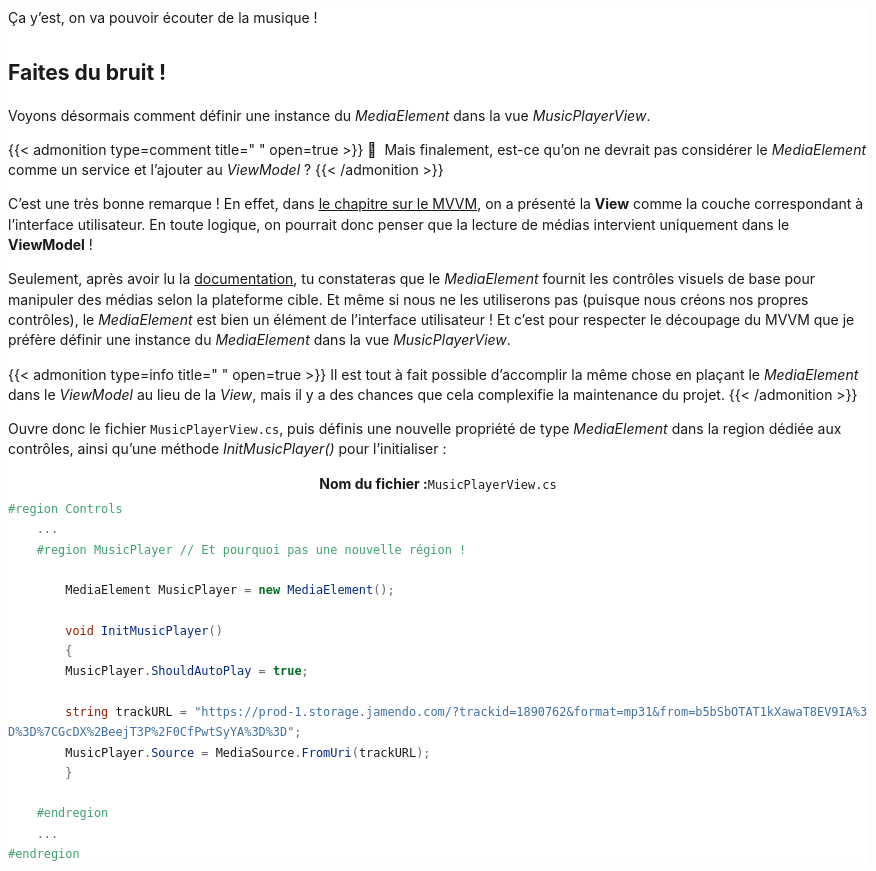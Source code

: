 Ça y’est, on va pouvoir écouter de la musique !

## Faites du bruit !
Voyons désormais comment définir une instance du *MediaElement* dans la vue *MusicPlayerView*.




{{< admonition type=comment title="‎ " open=true >}}
🐒‎ ‎ Mais finalement, est-ce qu’on ne devrait pas considérer le *MediaElement* comme un service et l’ajouter au *ViewModel* ?
{{< /admonition >}}


C’est une très bonne remarque ! En effet, dans <a href="../4-mvvm-for-successful-apps/">le chapitre sur le MVVM</a>, on a présenté la **View** comme la couche correspondant à l’interface utilisateur. En toute logique, on pourrait donc penser que la lecture de médias intervient uniquement dans le **ViewModel** !

Seulement, après avoir lu la [documentation](https://learn.microsoft.com/fr-fr/dotnet/communitytoolkit/maui/views/mediaelement), tu constateras que le *MediaElement* fournit les contrôles visuels de base pour manipuler des médias selon la plateforme cible. Et même si nous ne les utiliserons pas (puisque nous créons nos propres contrôles), le *MediaElement* est bien un élément de l’interface utilisateur ! Et c’est pour respecter le découpage du MVVM que je préfère définir une instance du *MediaElement* dans la vue *MusicPlayerView*.




{{< admonition type=info title="‎ " open=true >}}
Il est tout à fait possible d’accomplir la même chose en plaçant le *MediaElement* dans le *ViewModel* au lieu de la *View*, mais il y a des chances que cela complexifie la maintenance du projet.
{{< /admonition >}}


Ouvre donc le fichier `MusicPlayerView.cs`, puis définis une nouvelle propriété de type *MediaElement* dans la region dédiée aux contrôles, ainsi qu’une méthode *InitMusicPlayer()* pour l’initialiser :

<p align="center" style="margin-bottom:-10px"><strong>Nom du fichier :</strong><code>MusicPlayerView.cs</code></p>

```csharp
#region Controls
	...
	#region MusicPlayer // Et pourquoi pas une nouvelle région !

		MediaElement MusicPlayer = new MediaElement();

		void InitMusicPlayer()
		{
		MusicPlayer.ShouldAutoPlay = true;

		string trackURL = "https://prod-1.storage.jamendo.com/?trackid=1890762&format=mp31&from=b5bSbOTAT1kXawaT8EV9IA%3D%3D%7CGcDX%2BeejT3P%2F0CfPwtSyYA%3D%3D";
		MusicPlayer.Source = MediaSource.FromUri(trackURL);
		}

	#endregion
	...
#endregion
```
